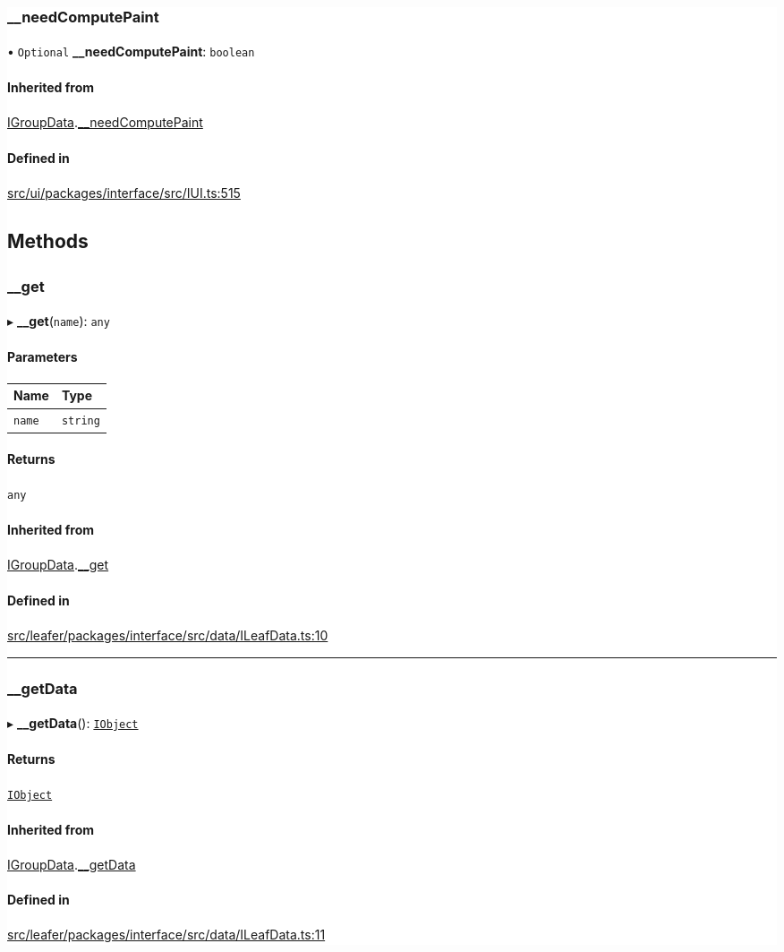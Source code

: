### \_\_needComputePaint

• `Optional` **\_\_needComputePaint**: `boolean`

#### Inherited from

[IGroupData](IGroupData.md).[__needComputePaint](IGroupData.md#__needcomputepaint)

#### Defined in

[src/ui/packages/interface/src/IUI.ts:515](https://github.com/leaferjs/leafer-ui/blob/60106e52e15189ef407f949c7d78e5668e97d1c6/packages/interface/src/IUI.ts#L515)

## Methods

### \_\_get

▸ **__get**(`name`): `any`

#### Parameters

| Name | Type |
| :------ | :------ |
| `name` | `string` |

#### Returns

`any`

#### Inherited from

[IGroupData](IGroupData.md).[__get](IGroupData.md#__get)

#### Defined in

[src/leafer/packages/interface/src/data/ILeafData.ts:10](https://github.com/leaferjs/leafer/blob/c0a3cd1f6ba179c1348a90558ab02097cb535d9a/packages/interface/src/data/ILeafData.ts#L10)

___

### \_\_getData

▸ **__getData**(): [`IObject`](IObject.md)

#### Returns

[`IObject`](IObject.md)

#### Inherited from

[IGroupData](IGroupData.md).[__getData](IGroupData.md#__getdata)

#### Defined in

[src/leafer/packages/interface/src/data/ILeafData.ts:11](https://github.com/leaferjs/leafer/blob/c0a3cd1f6ba179c1348a90558ab02097cb535d9a/packages/interface/src/data/ILeafData.ts#L11)
